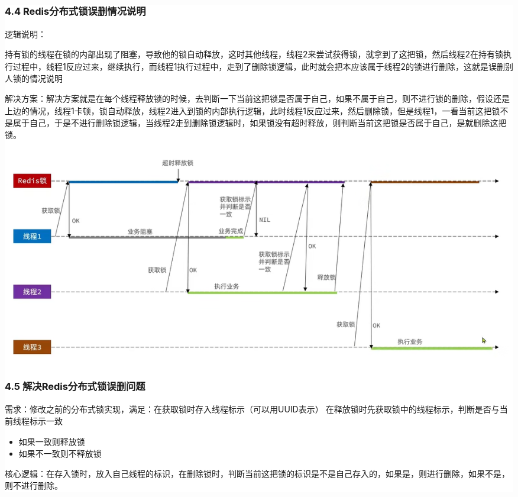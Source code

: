 ### 4.4 Redis分布式锁误删情况说明

逻辑说明：

持有锁的线程在锁的内部出现了阻塞，导致他的锁自动释放，这时其他线程，线程2来尝试获得锁，就拿到了这把锁，然后线程2在持有锁执行过程中，线程1反应过来，继续执行，而线程1执行过程中，走到了删除锁逻辑，此时就会把本应该属于线程2的锁进行删除，这就是误删别人锁的情况说明

解决方案：解决方案就是在每个线程释放锁的时候，去判断一下当前这把锁是否属于自己，如果不属于自己，则不进行锁的删除，假设还是上边的情况，线程1卡顿，锁自动释放，线程2进入到锁的内部执行逻辑，此时线程1反应过来，然后删除锁，但是线程1，一看当前这把锁不是属于自己，于是不进行删除锁逻辑，当线程2走到删除锁逻辑时，如果锁没有超时释放，则判断当前这把锁是否属于自己，是就删除这把锁。

![1653385920025](assets/1653385920025.png)



### 4.5 解决Redis分布式锁误删问题

需求：修改之前的分布式锁实现，满足：在获取锁时存入线程标示（可以用UUID表示）
在释放锁时先获取锁中的线程标示，判断是否与当前线程标示一致

* 如果一致则释放锁
* 如果不一致则不释放锁

核心逻辑：在存入锁时，放入自己线程的标识，在删除锁时，判断当前这把锁的标识是不是自己存入的，如果是，则进行删除，如果不是，则不进行删除。

